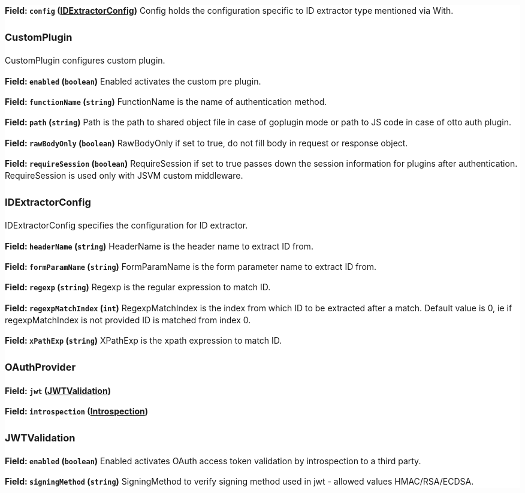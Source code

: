 **Field: `config` ([IDExtractorConfig](#idextractorconfig))**
Config holds the configuration specific to ID extractor type mentioned via With.

### **CustomPlugin**

CustomPlugin configures custom plugin.

**Field: `enabled` (`boolean`)**
Enabled activates the custom pre plugin.

**Field: `functionName` (`string`)**
FunctionName is the name of authentication method.

**Field: `path` (`string`)**
Path is the path to shared object file in case of goplugin mode or path to JS code in case of otto auth plugin.

**Field: `rawBodyOnly` (`boolean`)**
RawBodyOnly if set to true, do not fill body in request or response object.

**Field: `requireSession` (`boolean`)**
RequireSession if set to true passes down the session information for plugins after authentication.
RequireSession is used only with JSVM custom middleware.

### **IDExtractorConfig**

IDExtractorConfig specifies the configuration for ID extractor.

**Field: `headerName` (`string`)**
HeaderName is the header name to extract ID from.

**Field: `formParamName` (`string`)**
FormParamName is the form parameter name to extract ID from.

**Field: `regexp` (`string`)**
Regexp is the regular expression to match ID.

**Field: `regexpMatchIndex` (`int`)**
RegexpMatchIndex is the index from which ID to be extracted after a match.
Default value is 0, ie if regexpMatchIndex is not provided ID is matched from index 0.

**Field: `xPathExp` (`string`)**
XPathExp is the xpath expression to match ID.

### **OAuthProvider**

**Field: `jwt` ([JWTValidation](#jwtvalidation))**


**Field: `introspection` ([Introspection](#introspection))**


### **JWTValidation**

**Field: `enabled` (`boolean`)**
Enabled activates OAuth access token validation by introspection to a third party.

**Field: `signingMethod` (`string`)**
SigningMethod to verify signing method used in jwt - allowed values HMAC/RSA/ECDSA.
